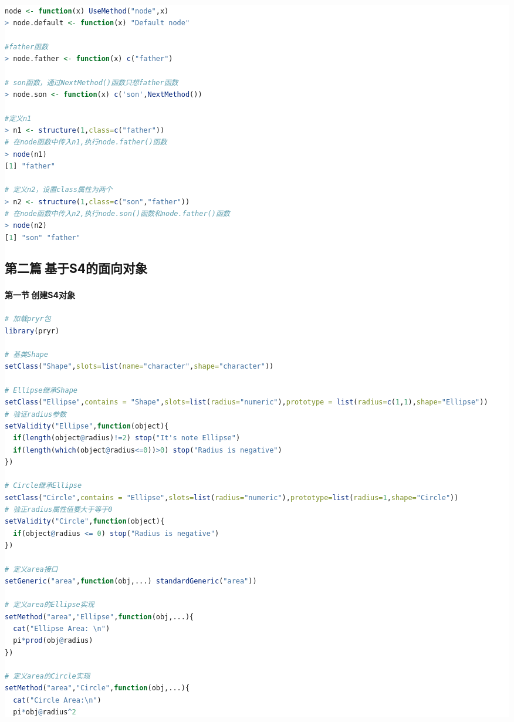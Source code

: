 ```r
node <- function(x) UseMethod("node",x)
> node.default <- function(x) "Default node"

#father函数
> node.father <- function(x) c("father")

# son函数，通过NextMethod()函数只想father函数
> node.son <- function(x) c('son',NextMethod())

#定义n1
> n1 <- structure(1,class=c("father"))
# 在node函数中传入n1,执行node.father()函数
> node(n1)
[1] "father"

# 定义n2，设置class属性为两个
> n2 <- structure(1,class=c("son","father"))
# 在node函数中传入n2,执行node.son()函数和node.father()函数
> node(n2)
[1] "son" "father"
```

## 第二篇 基于S4的面向对象

#### 第一节 创建S4对象

```r
# 加载pryr包
library(pryr)

# 基类Shape
setClass("Shape",slots=list(name="character",shape="character"))

# Ellipse继承Shape
setClass("Ellipse",contains = "Shape",slots=list(radius="numeric"),prototype = list(radius=c(1,1),shape="Ellipse"))
# 验证radius参数
setValidity("Ellipse",function(object){
  if(length(object@radius)!=2) stop("It's note Ellipse")
  if(length(which(object@radius<=0))>0) stop("Radius is negative")
})

# Circle继承Ellipse
setClass("Circle",contains = "Ellipse",slots=list(radius="numeric"),prototype=list(radius=1,shape="Circle"))
# 验正radius属性值要大于等于0
setValidity("Circle",function(object){
  if(object@radius <= 0) stop("Radius is negative")
})

# 定义area接口
setGeneric("area",function(obj,...) standardGeneric("area"))

# 定义area的Ellipse实现
setMethod("area","Ellipse",function(obj,...){
  cat("Ellipse Area: \n")
  pi*prod(obj@radius)
})

# 定义area的Circle实现
setMethod("area","Circle",function(obj,...){
  cat("Circle Area:\n")
  pi*obj@radius^2
```
